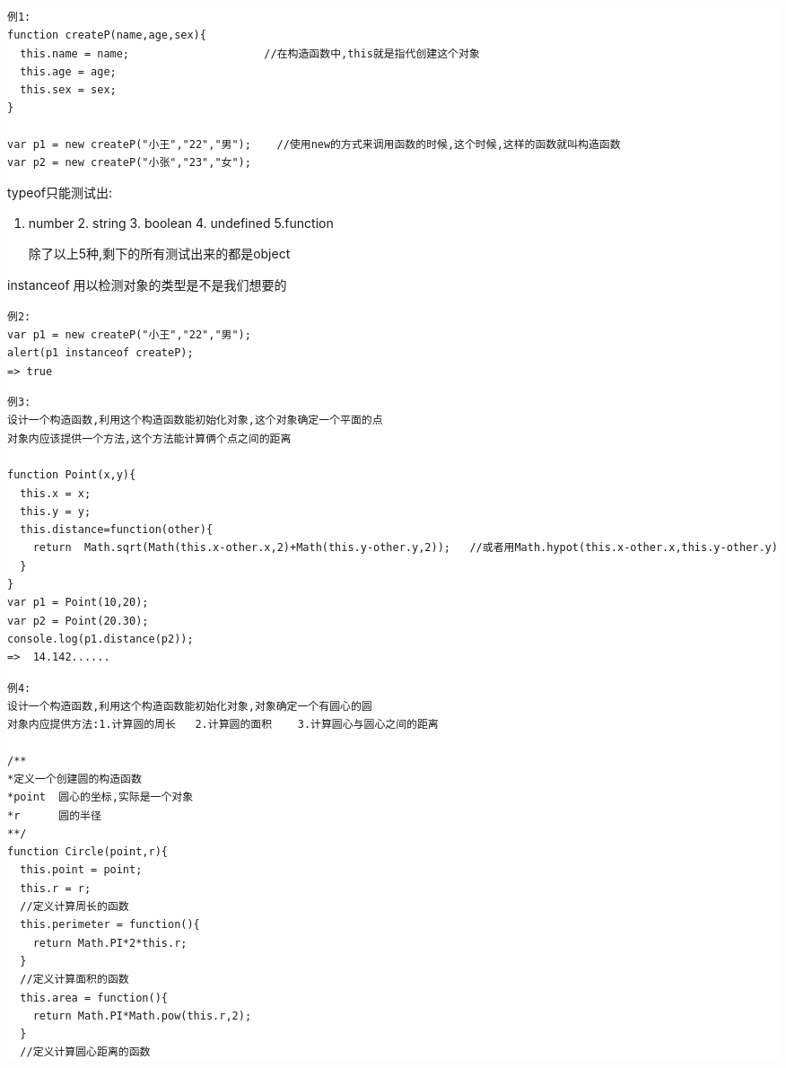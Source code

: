 ```
例1:
function createP(name,age,sex){
  this.name = name;						//在构造函数中,this就是指代创建这个对象
  this.age = age;
  this.sex = sex;
}

var p1 = new createP("小王","22","男");	//使用new的方式来调用函数的时候,这个时候,这样的函数就叫构造函数
var p2 = new createP("小张","23","女");
```


typeof只能测试出:

 1.  number	2. string	   3. boolean    4. undefined	5.function

     除了以上5种,剩下的所有测试出来的都是object

instanceof 用以检测对象的类型是不是我们想要的

```
例2:
var p1 = new createP("小王","22","男");
alert(p1 instanceof createP);
=> true
```

```
例3:
设计一个构造函数,利用这个构造函数能初始化对象,这个对象确定一个平面的点
对象内应该提供一个方法,这个方法能计算俩个点之间的距离

function Point(x,y){
  this.x = x;
  this.y = y;
  this.distance=function(other){
    return	Math.sqrt(Math(this.x-other.x,2)+Math(this.y-other.y,2));	//或者用Math.hypot(this.x-other.x,this.y-other.y)
  }
}
var p1 = Point(10,20);
var p2 = Point(20.30);
console.log(p1.distance(p2));
=>	14.142......
```

```
例4:
设计一个构造函数,利用这个构造函数能初始化对象,对象确定一个有圆心的圆
对象内应提供方法:1.计算圆的周长	2.计算圆的面积	3.计算圆心与圆心之间的距离

/**
*定义一个创建圆的构造函数
*point 	圆心的坐标,实际是一个对象
*r		圆的半径
**/
function Circle(point,r){	
  this.point = point;
  this.r = r;
  //定义计算周长的函数
  this.perimeter = function(){
    return Math.PI*2*this.r;
  }
  //定义计算面积的函数
  this.area = function(){
    return Math.PI*Math.pow(this.r,2);
  }
  //定义计算圆心距离的函数
```